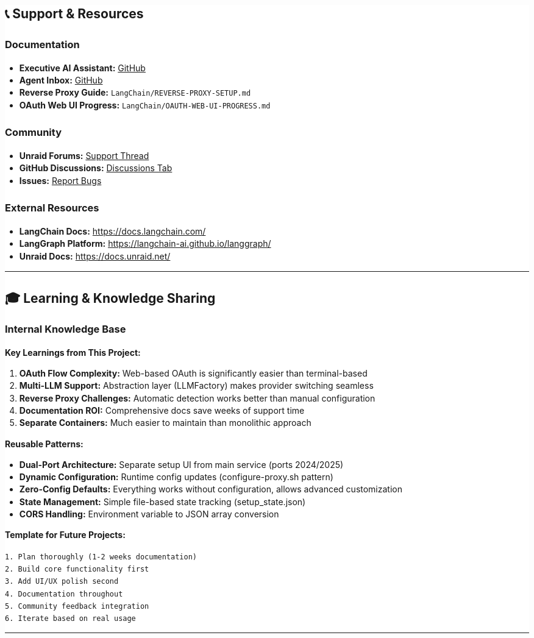 
## 📞 Support & Resources

### Documentation
- **Executive AI Assistant:** [GitHub](https://github.com/ryan-haver/executive-ai-assistant)
- **Agent Inbox:** [GitHub](https://github.com/ryan-haver/agent-inbox)
- **Reverse Proxy Guide:** `LangChain/REVERSE-PROXY-SETUP.md`
- **OAuth Web UI Progress:** `LangChain/OAUTH-WEB-UI-PROGRESS.md`

### Community
- **Unraid Forums:** [Support Thread](https://forums.unraid.net/)
- **GitHub Discussions:** [Discussions Tab](https://github.com/ryan-haver/executive-ai-assistant/discussions)
- **Issues:** [Report Bugs](https://github.com/ryan-haver/executive-ai-assistant/issues)

### External Resources
- **LangChain Docs:** https://docs.langchain.com/
- **LangGraph Platform:** https://langchain-ai.github.io/langgraph/
- **Unraid Docs:** https://docs.unraid.net/

---

## 🎓 Learning & Knowledge Sharing

### Internal Knowledge Base

**Key Learnings from This Project:**

1. **OAuth Flow Complexity:** Web-based OAuth is significantly easier than terminal-based
2. **Multi-LLM Support:** Abstraction layer (LLMFactory) makes provider switching seamless
3. **Reverse Proxy Challenges:** Automatic detection works better than manual configuration
4. **Documentation ROI:** Comprehensive docs save weeks of support time
5. **Separate Containers:** Much easier to maintain than monolithic approach

**Reusable Patterns:**

- **Dual-Port Architecture:** Separate setup UI from main service (ports 2024/2025)
- **Dynamic Configuration:** Runtime config updates (configure-proxy.sh pattern)
- **Zero-Config Defaults:** Everything works without configuration, allows advanced customization
- **State Management:** Simple file-based state tracking (setup_state.json)
- **CORS Handling:** Environment variable to JSON array conversion

**Template for Future Projects:**

```
1. Plan thoroughly (1-2 weeks documentation)
2. Build core functionality first
3. Add UI/UX polish second
4. Documentation throughout
5. Community feedback integration
6. Iterate based on real usage
```

---
